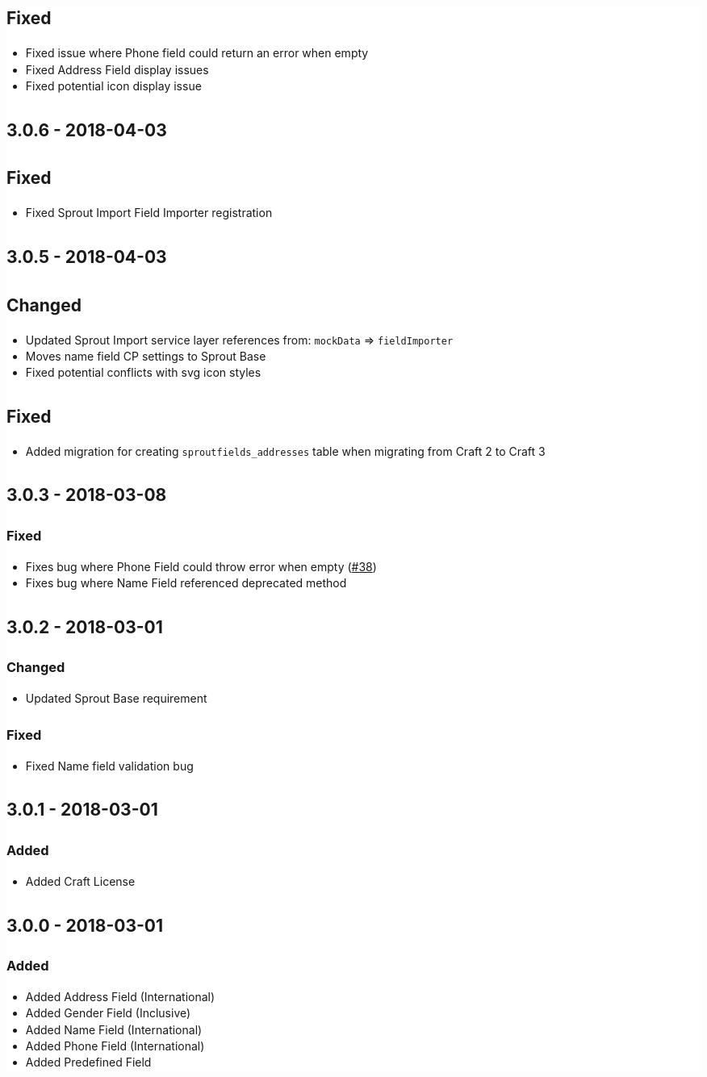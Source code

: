## Fixed
- Fixed issue where Phone field could return an error when empty
- Fixed Address Field display issues
- Fixed potential icon display issue

## 3.0.6 - 2018-04-03

## Fixed
- Fixed Sprout Import Field Importer registration

## 3.0.5 - 2018-04-03

## Changed
- Updated Sprout Import service layer references from: `mockData` => `fieldImporter`
- Moves name field CP settings to Sprout Base
- Fixed potential conflicts with svg icon styles

## Fixed 
- Added migration for creating `sproutfields_addresses` table when migrating from Craft 2 to Craft 3

## 3.0.3 - 2018-03-08

### Fixed
- Fixes bug where Phone Field could throw error when empty ([#38](https://github.com/barrelstrength/craft-sprout-fields/issues/38))
- Fixes bug where Name Field referenced deprecated method 

## 3.0.2 - 2018-03-01

### Changed
- Updated Sprout Base requirement

### Fixed
- Fixed Name field validation bug

## 3.0.1 - 2018-03-01

### Added
- Added Craft License

## 3.0.0 - 2018-03-01

### Added
- Added Address Field (International)
- Added Gender Field (Inclusive)
- Added Name Field (International)
- Added Phone Field (International)
- Added Predefined Field
